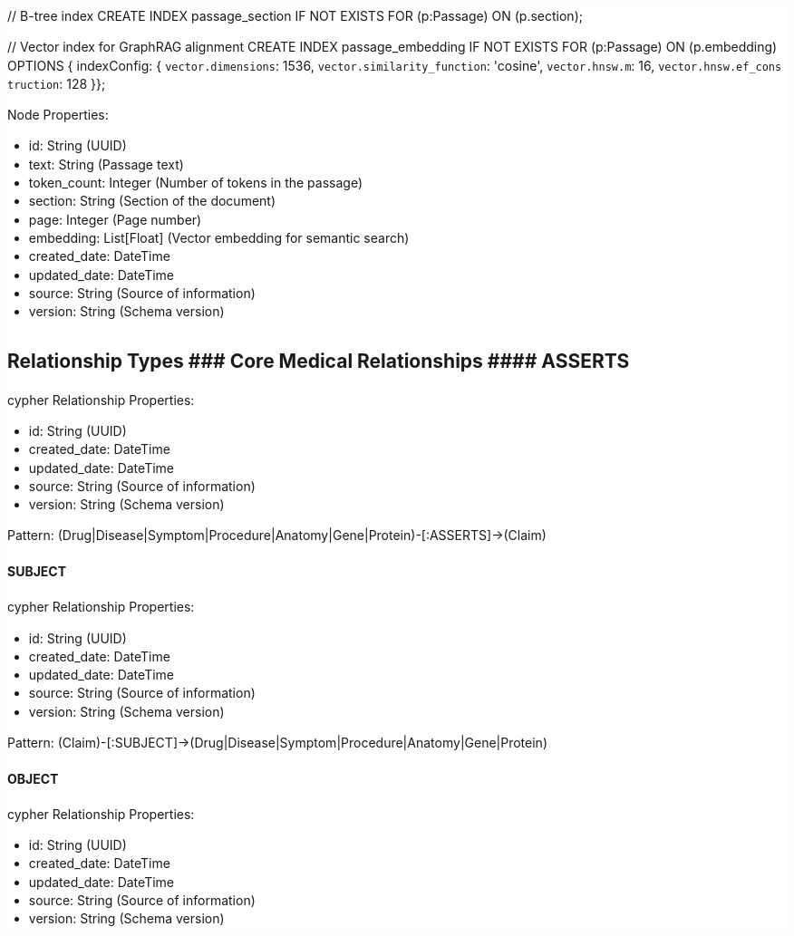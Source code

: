 // B-tree index
CREATE INDEX passage_section IF NOT EXISTS
FOR (p:Passage) ON (p.section);

// Vector index for GraphRAG alignment
CREATE INDEX passage_embedding IF NOT EXISTS
FOR (p:Passage) ON (p.embedding)
OPTIONS { indexConfig: {
  `vector.dimensions`: 1536,
  `vector.similarity_function`: 'cosine',
  `vector.hnsw.m`: 16,
  `vector.hnsw.ef_construction`: 128
}};

Node Properties:
- id: String (UUID)
- text: String (Passage text)
- token_count: Integer (Number of tokens in the passage)
- section: String (Section of the document)
- page: Integer (Page number)
- embedding: List[Float] (Vector embedding for semantic search)
- created_date: DateTime
- updated_date: DateTime
- source: String (Source of information)
- version: String (Schema version)
## Relationship Types ### Core Medical Relationships #### ASSERTS
cypher
Relationship Properties:
- id: String (UUID)
- created_date: DateTime
- updated_date: DateTime
- source: String (Source of information)
- version: String (Schema version)

Pattern: (Drug|Disease|Symptom|Procedure|Anatomy|Gene|Protein)-[:ASSERTS]->(Claim)
#### SUBJECT
cypher
Relationship Properties:
- id: String (UUID)
- created_date: DateTime
- updated_date: DateTime
- source: String (Source of information)
- version: String (Schema version)

Pattern: (Claim)-[:SUBJECT]->(Drug|Disease|Symptom|Procedure|Anatomy|Gene|Protein)
#### OBJECT
cypher
Relationship Properties:
- id: String (UUID)
- created_date: DateTime
- updated_date: DateTime
- source: String (Source of information)
- version: String (Schema version)
